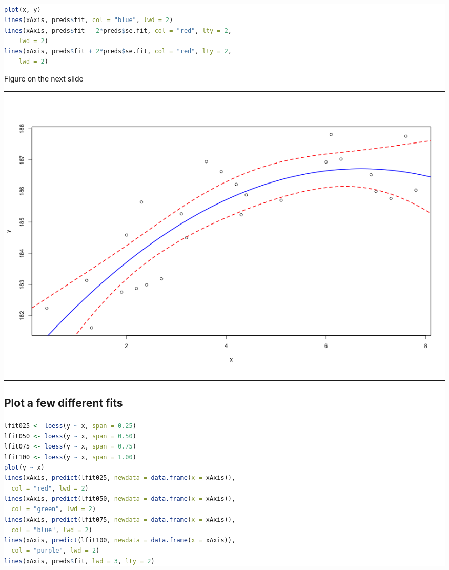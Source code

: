 
```r
plot(x, y)
lines(xAxis, preds$fit, col = "blue", lwd = 2)
lines(xAxis, preds$fit - 2*preds$se.fit, col = "red", lty = 2, 
    lwd = 2)
lines(xAxis, preds$fit + 2*preds$se.fit, col = "red", lty = 2, 
    lwd = 2)
```

Figure on the next slide

----
![plot of chunk regLineOverlay3](assets/fig/regLineOverlay3-1.png)

----
## Plot a few different fits


```r
lfit025 <- loess(y ~ x, span = 0.25)
lfit050 <- loess(y ~ x, span = 0.50)
lfit075 <- loess(y ~ x, span = 0.75)
lfit100 <- loess(y ~ x, span = 1.00)
plot(y ~ x)
lines(xAxis, predict(lfit025, newdata = data.frame(x = xAxis)), 
  col = "red", lwd = 2)
lines(xAxis, predict(lfit050, newdata = data.frame(x = xAxis)), 
  col = "green", lwd = 2)
lines(xAxis, predict(lfit075, newdata = data.frame(x = xAxis)), 
  col = "blue", lwd = 2)
lines(xAxis, predict(lfit100, newdata = data.frame(x = xAxis)), 
  col = "purple", lwd = 2)
lines(xAxis, preds$fit, lwd = 3, lty = 2)
```
